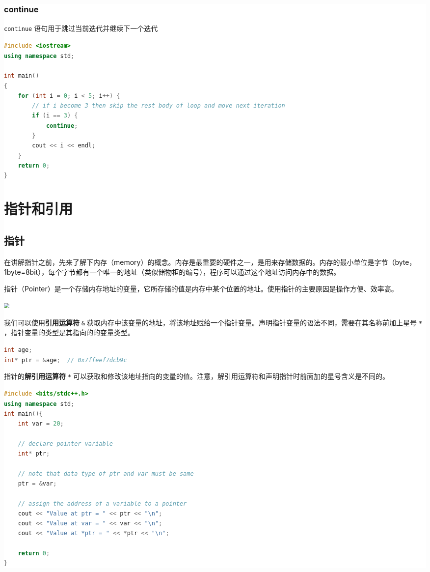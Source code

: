 ### continue

`continue` 语句用于跳过当前迭代并继续下一个迭代

```cpp
#include <iostream>
using namespace std;

int main()
{
    for (int i = 0; i < 5; i++) {
        // if i become 3 then skip the rest body of loop and move next iteration
        if (i == 3) {
            continue;
        }
        cout << i << endl;
    }
    return 0;
}
```

# 指针和引用

## 指针

在讲解指针之前，先来了解下内存（memory）的概念。内存是最重要的硬件之一，是用来存储数据的。内存的最小单位是字节（byte，1byte=8bit），每个字节都有一个唯一的地址（类似储物柜的编号），程序可以通过这个地址访问内存中的数据。

指针（Pointer）是一个存储内存地址的变量，它所存储的值是内存中某个位置的地址。使用指针的主要原因是操作方便、效率高。

<img src="https://warehouse-1310574346.cos.ap-shanghai.myqcloud.com/images/CPP/pointer-in-c.png" style="zoom:67%;" />

我们可以使用**引用运算符** `&` 获取内存中该变量的地址，将该地址赋给一个指针变量。声明指针变量的语法不同，需要在其名称前加上星号 `*` ，指针变量的类型是其指向的的变量类型。

```cpp
int age;
int* ptr = &age;  // 0x7ffeef7dcb9c
```

指针的**解引用运算符** `*` 可以获取和修改该地址指向的变量的值。注意，解引用运算符和声明指针时前面加的星号含义是不同的。

```cpp
#include <bits/stdc++.h>
using namespace std;
int main(){
    int var = 20;

    // declare pointer variable
    int* ptr;

    // note that data type of ptr and var must be same
    ptr = &var;

    // assign the address of a variable to a pointer
    cout << "Value at ptr = " << ptr << "\n";
    cout << "Value at var = " << var << "\n";
    cout << "Value at *ptr = " << *ptr << "\n";

    return 0;
}
```
